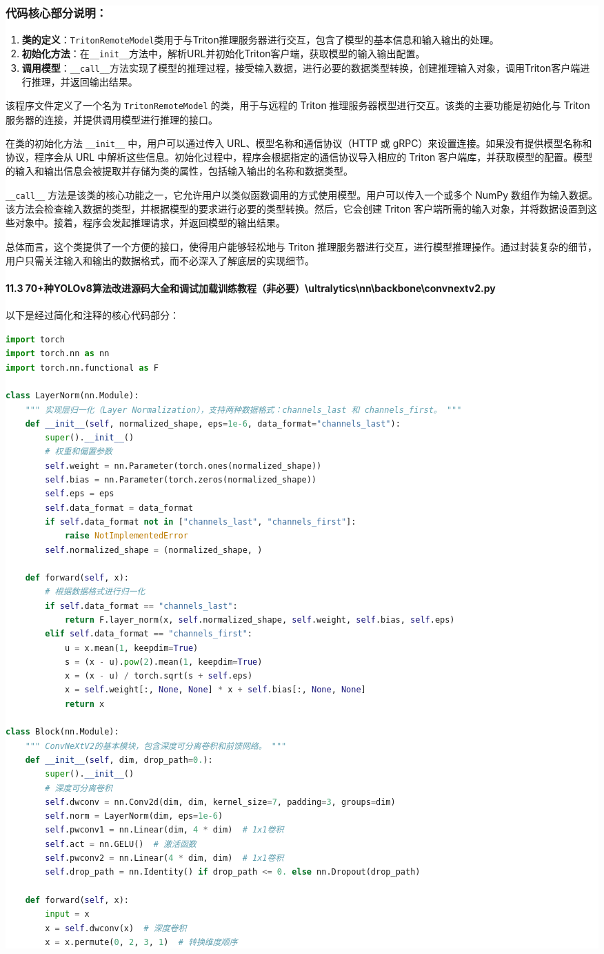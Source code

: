 ### 代码核心部分说明：
1. **类的定义**：`TritonRemoteModel`类用于与Triton推理服务器进行交互，包含了模型的基本信息和输入输出的处理。
2. **初始化方法**：在`__init__`方法中，解析URL并初始化Triton客户端，获取模型的输入输出配置。
3. **调用模型**：`__call__`方法实现了模型的推理过程，接受输入数据，进行必要的数据类型转换，创建推理输入对象，调用Triton客户端进行推理，并返回输出结果。

该程序文件定义了一个名为 `TritonRemoteModel` 的类，用于与远程的 Triton 推理服务器模型进行交互。该类的主要功能是初始化与 Triton 服务器的连接，并提供调用模型进行推理的接口。

在类的初始化方法 `__init__` 中，用户可以通过传入 URL、模型名称和通信协议（HTTP 或 gRPC）来设置连接。如果没有提供模型名称和协议，程序会从 URL 中解析这些信息。初始化过程中，程序会根据指定的通信协议导入相应的 Triton 客户端库，并获取模型的配置。模型的输入和输出信息会被提取并存储为类的属性，包括输入输出的名称和数据类型。

`__call__` 方法是该类的核心功能之一，它允许用户以类似函数调用的方式使用模型。用户可以传入一个或多个 NumPy 数组作为输入数据。该方法会检查输入数据的类型，并根据模型的要求进行必要的类型转换。然后，它会创建 Triton 客户端所需的输入对象，并将数据设置到这些对象中。接着，程序会发起推理请求，并返回模型的输出结果。

总体而言，这个类提供了一个方便的接口，使得用户能够轻松地与 Triton 推理服务器进行交互，进行模型推理操作。通过封装复杂的细节，用户只需关注输入和输出的数据格式，而不必深入了解底层的实现细节。

#### 11.3 70+种YOLOv8算法改进源码大全和调试加载训练教程（非必要）\ultralytics\nn\backbone\convnextv2.py

以下是经过简化和注释的核心代码部分：

```python
import torch
import torch.nn as nn
import torch.nn.functional as F

class LayerNorm(nn.Module):
    """ 实现层归一化（Layer Normalization），支持两种数据格式：channels_last 和 channels_first。 """
    def __init__(self, normalized_shape, eps=1e-6, data_format="channels_last"):
        super().__init__()
        # 权重和偏置参数
        self.weight = nn.Parameter(torch.ones(normalized_shape))
        self.bias = nn.Parameter(torch.zeros(normalized_shape))
        self.eps = eps
        self.data_format = data_format
        if self.data_format not in ["channels_last", "channels_first"]:
            raise NotImplementedError 
        self.normalized_shape = (normalized_shape, )
    
    def forward(self, x):
        # 根据数据格式进行归一化
        if self.data_format == "channels_last":
            return F.layer_norm(x, self.normalized_shape, self.weight, self.bias, self.eps)
        elif self.data_format == "channels_first":
            u = x.mean(1, keepdim=True)
            s = (x - u).pow(2).mean(1, keepdim=True)
            x = (x - u) / torch.sqrt(s + self.eps)
            x = self.weight[:, None, None] * x + self.bias[:, None, None]
            return x

class Block(nn.Module):
    """ ConvNeXtV2的基本模块，包含深度可分离卷积和前馈网络。 """
    def __init__(self, dim, drop_path=0.):
        super().__init__()
        # 深度可分离卷积
        self.dwconv = nn.Conv2d(dim, dim, kernel_size=7, padding=3, groups=dim)
        self.norm = LayerNorm(dim, eps=1e-6)
        self.pwconv1 = nn.Linear(dim, 4 * dim)  # 1x1卷积
        self.act = nn.GELU()  # 激活函数
        self.pwconv2 = nn.Linear(4 * dim, dim)  # 1x1卷积
        self.drop_path = nn.Identity() if drop_path <= 0. else nn.Dropout(drop_path)

    def forward(self, x):
        input = x
        x = self.dwconv(x)  # 深度卷积
        x = x.permute(0, 2, 3, 1)  # 转换维度顺序
```